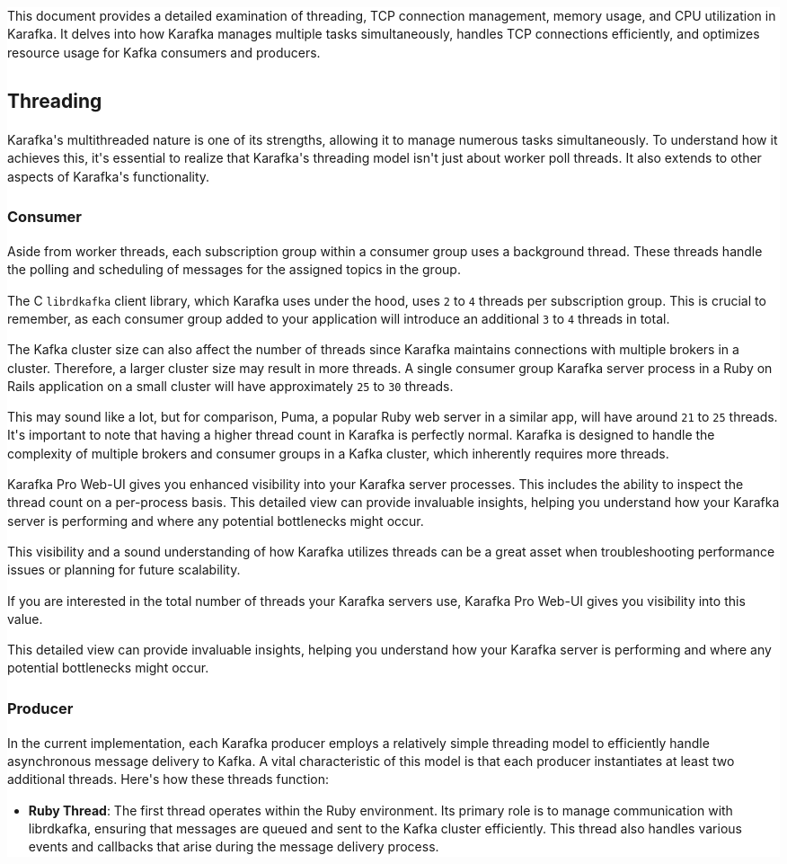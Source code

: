This document provides a detailed examination of threading, TCP connection management, memory usage, and CPU utilization in Karafka. It delves into how Karafka manages multiple tasks simultaneously, handles TCP connections efficiently, and optimizes resource usage for Kafka consumers and producers.

## Threading

Karafka's multithreaded nature is one of its strengths, allowing it to manage numerous tasks simultaneously. To understand how it achieves this, it's essential to realize that Karafka's threading model isn't just about worker poll threads. It also extends to other aspects of Karafka's functionality.

### Consumer

Aside from worker threads, each subscription group within a consumer group uses a background thread. These threads handle the polling and scheduling of messages for the assigned topics in the group.

The C `librdkafka` client library, which Karafka uses under the hood, uses `2` to `4` threads per subscription group. This is crucial to remember, as each consumer group added to your application will introduce an additional `3` to `4` threads in total.

The Kafka cluster size can also affect the number of threads since Karafka maintains connections with multiple brokers in a cluster. Therefore, a larger cluster size may result in more threads. A single consumer group Karafka server process in a Ruby on Rails application on a small cluster will have approximately `25` to `30` threads.

This may sound like a lot, but for comparison, Puma, a popular Ruby web server in a similar app, will have around `21` to `25` threads. It's important to note that having a higher thread count in Karafka is perfectly normal. Karafka is designed to handle the complexity of multiple brokers and consumer groups in a Kafka cluster, which inherently requires more threads.

Karafka Pro Web-UI gives you enhanced visibility into your Karafka server processes. This includes the ability to inspect the thread count on a per-process basis. This detailed view can provide invaluable insights, helping you understand how your Karafka server is performing and where any potential bottlenecks might occur.

This visibility and a sound understanding of how Karafka utilizes threads can be a great asset when troubleshooting performance issues or planning for future scalability.

If you are interested in the total number of threads your Karafka servers use, Karafka Pro Web-UI gives you visibility into this value.

This detailed view can provide invaluable insights, helping you understand how your Karafka server is performing and where any potential bottlenecks might occur.

### Producer

In the current implementation, each Karafka producer employs a relatively simple threading model to efficiently handle asynchronous message delivery to Kafka. A vital characteristic of this model is that each producer instantiates at least two additional threads. Here's how these threads function:

- **Ruby Thread**: The first thread operates within the Ruby environment. Its primary role is to manage communication with librdkafka, ensuring that messages are queued and sent to the Kafka cluster efficiently. This thread also handles various events and callbacks that arise during the message delivery process.
